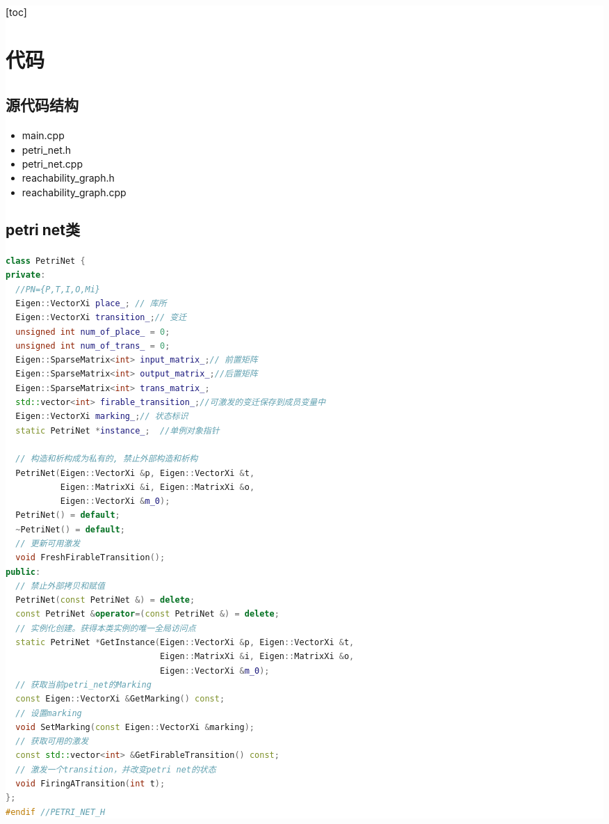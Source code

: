 [toc]

# 代码

## 源代码结构

* main.cpp
* petri_net.h
* petri_net.cpp
* reachability_graph.h
* reachability_graph.cpp
## petri net类

```CPP
class PetriNet {
private:
  //PN={P,T,I,O,Mi}
  Eigen::VectorXi place_; // 库所
  Eigen::VectorXi transition_;// 变迁
  unsigned int num_of_place_ = 0;
  unsigned int num_of_trans_ = 0;
  Eigen::SparseMatrix<int> input_matrix_;// 前置矩阵
  Eigen::SparseMatrix<int> output_matrix_;//后置矩阵
  Eigen::SparseMatrix<int> trans_matrix_;
  std::vector<int> firable_transition_;//可激发的变迁保存到成员变量中
  Eigen::VectorXi marking_;// 状态标识
  static PetriNet *instance_;  //单例对象指针

  // 构造和析构成为私有的, 禁止外部构造和析构
  PetriNet(Eigen::VectorXi &p, Eigen::VectorXi &t,
           Eigen::MatrixXi &i, Eigen::MatrixXi &o,
           Eigen::VectorXi &m_0);
  PetriNet() = default;
  ~PetriNet() = default;
  // 更新可用激发
  void FreshFirableTransition();
public:
  // 禁止外部拷贝和赋值
  PetriNet(const PetriNet &) = delete;
  const PetriNet &operator=(const PetriNet &) = delete;
  // 实例化创建。获得本类实例的唯一全局访问点
  static PetriNet *GetInstance(Eigen::VectorXi &p, Eigen::VectorXi &t,
                               Eigen::MatrixXi &i, Eigen::MatrixXi &o,
                               Eigen::VectorXi &m_0);
  // 获取当前petri_net的Marking
  const Eigen::VectorXi &GetMarking() const;
  // 设置marking
  void SetMarking(const Eigen::VectorXi &marking);
  // 获取可用的激发
  const std::vector<int> &GetFirableTransition() const;
  // 激发一个transition，并改变petri net的状态
  void FiringATransition(int t);
};
#endif //PETRI_NET_H
```
